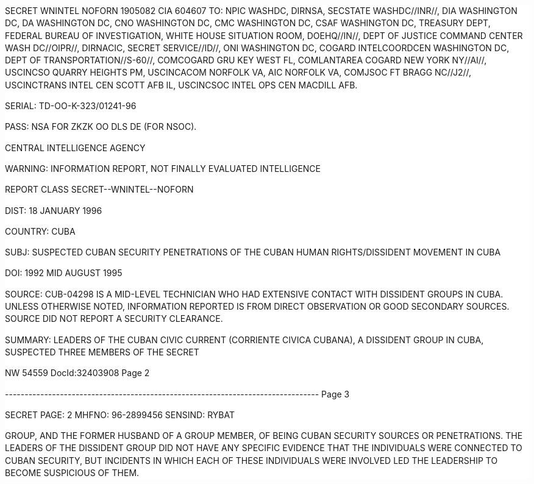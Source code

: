 SECRET WNINTEL NOFORN
1905082 CIA 604607
TO: NPIC WASHDC, DIRNSA, SECSTATE WASHDC//INR//, DIA
WASHINGTON DC, DA WASHINGTON DC, CNO WASHINGTON DC, CMC WASHINGTON
DC, CSAF WASHINGTON DC, TREASURY DEPT, FEDERAL BUREAU OF
INVESTIGATION, WHITE HOUSE SITUATION ROOM, DOEHQ//IN//, DEPT OF
JUSTICE COMMAND CENTER WASH DC//OIPR//, DIRNACIC, SECRET
SERVICE//ID//, ONI WASHINGTON DC, COGARD INTELCOORDCEN WASHINGTON
DC, DEPT OF TRANSPORTATION//S-60//, COMCOGARD GRU KEY WEST FL,
COMLANTAREA COGARD NEW YORK NY//AI//, USCINCSO QUARRY HEIGHTS PM,
USCINCACOM NORFOLK VA, AIC NORFOLK VA, COMJSOC FT BRAGG NC//J2//,
USCINCTRANS INTEL CEN SCOTT AFB IL, USCINCSOC INTEL OPS CEN
MACDILL AFB.

SERIAL: TD-OO-K-323/01241-96

PASS: NSA FOR ZKZK OO DLS DE (FOR NSOC).

CENTRAL INTELLIGENCE AGENCY

WARNING: INFORMATION REPORT, NOT FINALLY EVALUATED INTELLIGENCE

REPORT CLASS SECRET--WNINTEL--NOFORN

DIST: 18 JANUARY 1996

COUNTRY: CUBA

SUBJ: SUSPECTED CUBAN SECURITY PENETRATIONS OF THE CUBAN HUMAN
RIGHTS/DISSIDENT MOVEMENT IN CUBA

DOI: 1992 MID AUGUST 1995

SOURCE: CUB-04298 IS A MID-LEVEL TECHNICIAN WHO HAD EXTENSIVE
CONTACT WITH DISSIDENT GROUPS IN CUBA. UNLESS OTHERWISE
NOTED, INFORMATION REPORTED IS FROM DIRECT OBSERVATION
OR GOOD SECONDARY SOURCES. SOURCE DID NOT REPORT A
SECURITY CLEARANCE.

SUMMARY: LEADERS OF THE CUBAN CIVIC CURRENT (CORRIENTE CIVICA
CUBANA), A DISSIDENT GROUP IN CUBA, SUSPECTED THREE MEMBERS OF THE
SECRET

NW 54559 DocId:32403908 Page 2


-------------------------------------------------------------------------------- Page 3

SECRET
PAGE: 2
MHFNO: 96-2899456 SENSIND: RYBAT

GROUP, AND THE FORMER HUSBAND OF A GROUP MEMBER, OF BEING CUBAN
SECURITY SOURCES OR PENETRATIONS. THE LEADERS OF THE DISSIDENT
GROUP DID NOT HAVE ANY SPECIFIC EVIDENCE THAT THE INDIVIDUALS WERE
CONNECTED TO CUBAN SECURITY, BUT INCIDENTS IN WHICH EACH OF THESE
INDIVIDUALS WERE INVOLVED LED THE LEADERSHIP TO BECOME SUSPICIOUS
OF THEM.
